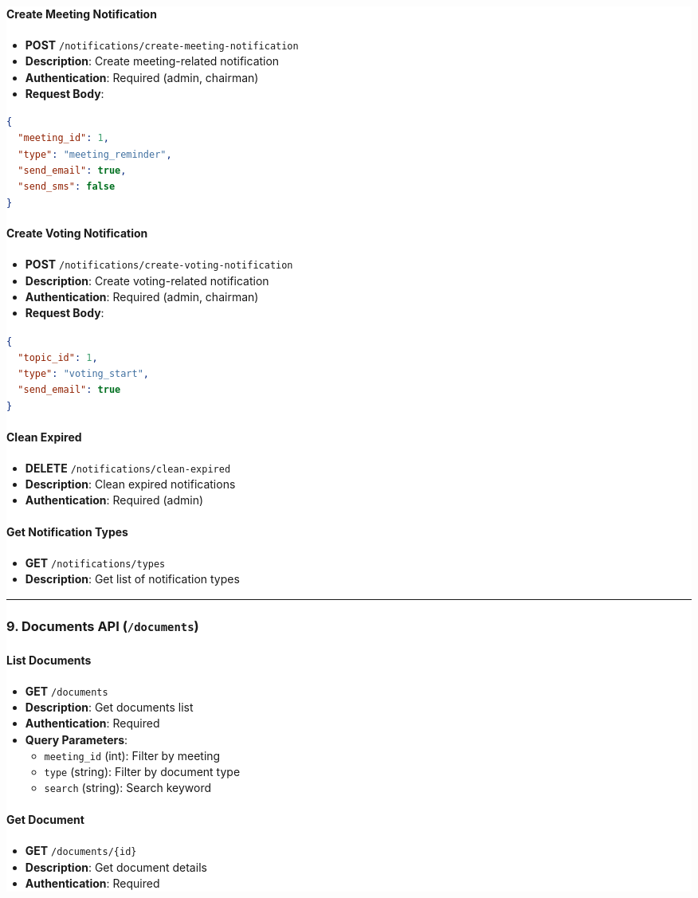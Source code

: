 #### Create Meeting Notification
- **POST** `/notifications/create-meeting-notification`
- **Description**: Create meeting-related notification
- **Authentication**: Required (admin, chairman)
- **Request Body**:
```json
{
  "meeting_id": 1,
  "type": "meeting_reminder",
  "send_email": true,
  "send_sms": false
}
```

#### Create Voting Notification
- **POST** `/notifications/create-voting-notification`
- **Description**: Create voting-related notification
- **Authentication**: Required (admin, chairman)
- **Request Body**:
```json
{
  "topic_id": 1,
  "type": "voting_start",
  "send_email": true
}
```

#### Clean Expired
- **DELETE** `/notifications/clean-expired`
- **Description**: Clean expired notifications
- **Authentication**: Required (admin)

#### Get Notification Types
- **GET** `/notifications/types`
- **Description**: Get list of notification types

---

### 9. Documents API (`/documents`)

#### List Documents
- **GET** `/documents`
- **Description**: Get documents list
- **Authentication**: Required
- **Query Parameters**:
  - `meeting_id` (int): Filter by meeting
  - `type` (string): Filter by document type
  - `search` (string): Search keyword

#### Get Document
- **GET** `/documents/{id}`
- **Description**: Get document details
- **Authentication**: Required
